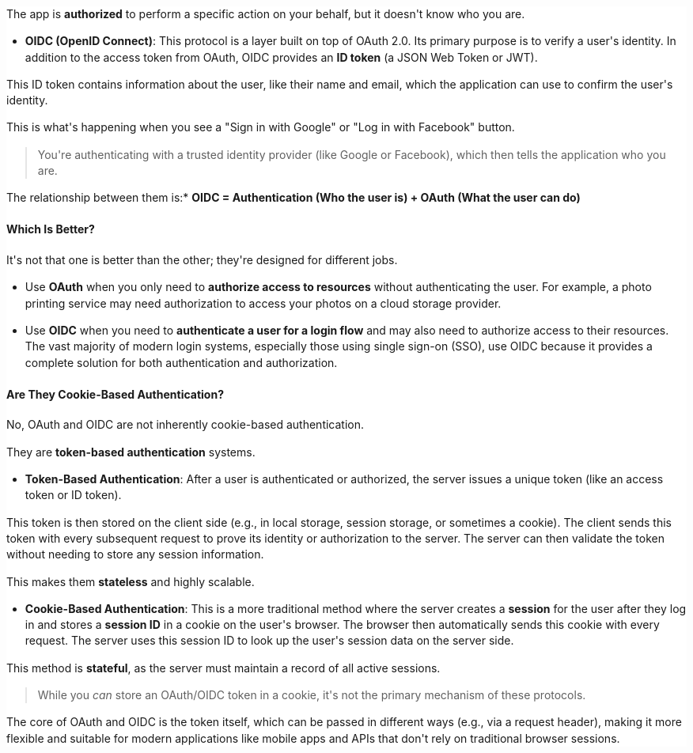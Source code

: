 The app is **authorized** to perform a specific action on your behalf, but it doesn't know who you are.

* **OIDC (OpenID Connect)**: This protocol is a layer built on top of OAuth 2.0. Its primary purpose is to verify a user's identity. In addition to the access token from OAuth, OIDC provides an **ID token** (a JSON Web Token or JWT). 

This ID token contains information about the user, like their name and email, which the application can use to confirm the user's identity.

This is what's happening when you see a "Sign in with Google" or "Log in with Facebook" button.

> You're authenticating with a trusted identity provider (like Google or Facebook), which then tells the application who you are.

The relationship between them is:* **OIDC = Authentication (Who the user is) + OAuth (What the user can do)**

#### Which Is Better?

It's not that one is better than the other; they're designed for different jobs.

* Use **OAuth** when you only need to **authorize access to resources** without authenticating the user. For example, a photo printing service may need authorization to access your photos on a cloud storage provider.

* Use **OIDC** when you need to **authenticate a user for a login flow** and may also need to authorize access to their resources. The vast majority of modern login systems, especially those using single sign-on (SSO), use OIDC because it provides a complete solution for both authentication and authorization.

#### Are They Cookie-Based Authentication?

No, OAuth and OIDC are not inherently cookie-based authentication. 

They are **token-based authentication** systems.

* **Token-Based Authentication**: After a user is authenticated or authorized, the server issues a unique token (like an access token or ID token). 

This token is then stored on the client side (e.g., in local storage, session storage, or sometimes a cookie). The client sends this token with every subsequent request to prove its identity or authorization to the server. The server can then validate the token without needing to store any session information. 

This makes them **stateless** and highly scalable.

* **Cookie-Based Authentication**: This is a more traditional method where the server creates a **session** for the user after they log in and stores a **session ID** in a cookie on the user's browser. The browser then automatically sends this cookie with every request. The server uses this session ID to look up the user's session data on the server side.

This method is **stateful**, as the server must maintain a record of all active sessions.

> While you *can* store an OAuth/OIDC token in a cookie, it's not the primary mechanism of these protocols.

The core of OAuth and OIDC is the token itself, which can be passed in different ways (e.g., via a request header), making it more flexible and suitable for modern applications like mobile apps and APIs that don't rely on traditional browser sessions.
